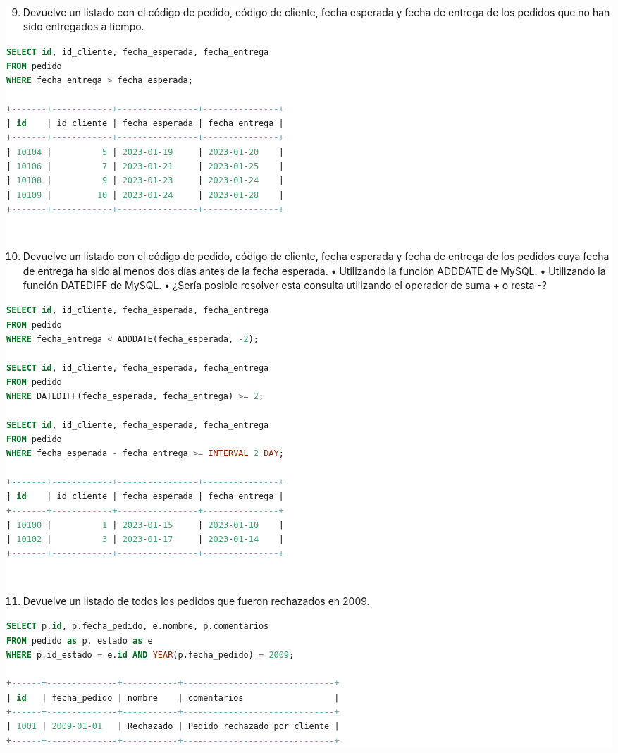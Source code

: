 9. Devuelve un listado con el código de pedido, código de cliente, fecha esperada y fecha de entrega de los pedidos que no han sido entregados a tiempo.

```sql
SELECT id, id_cliente, fecha_esperada, fecha_entrega
FROM pedido
WHERE fecha_entrega > fecha_esperada;

+-------+------------+----------------+---------------+
| id    | id_cliente | fecha_esperada | fecha_entrega |
+-------+------------+----------------+---------------+
| 10104 |          5 | 2023-01-19     | 2023-01-20    |
| 10106 |          7 | 2023-01-21     | 2023-01-25    |
| 10108 |          9 | 2023-01-23     | 2023-01-24    |
| 10109 |         10 | 2023-01-24     | 2023-01-28    |
+-------+------------+----------------+---------------+
```

​    

10. Devuelve un listado con el código de pedido, código de cliente, fecha esperada y fecha de entrega de los pedidos cuya fecha de entrega ha sido al menos dos días antes de la fecha esperada. • Utilizando la función ADDDATE de MySQL. • Utilizando la función DATEDIFF de MySQL. • ¿Sería posible resolver esta consulta utilizando el operador de suma + o resta -?

```sql
SELECT id, id_cliente, fecha_esperada, fecha_entrega
FROM pedido
WHERE fecha_entrega < ADDDATE(fecha_esperada, -2);

SELECT id, id_cliente, fecha_esperada, fecha_entrega
FROM pedido
WHERE DATEDIFF(fecha_esperada, fecha_entrega) >= 2;

SELECT id, id_cliente, fecha_esperada, fecha_entrega
FROM pedido
WHERE fecha_esperada - fecha_entrega >= INTERVAL 2 DAY;

+-------+------------+----------------+---------------+
| id    | id_cliente | fecha_esperada | fecha_entrega |
+-------+------------+----------------+---------------+
| 10100 |          1 | 2023-01-15     | 2023-01-10    |
| 10102 |          3 | 2023-01-17     | 2023-01-14    |
+-------+------------+----------------+---------------+
```

​    

11. Devuelve un listado de todos los pedidos que fueron rechazados en 2009.

```sql
SELECT p.id, p.fecha_pedido, e.nombre, p.comentarios
FROM pedido as p, estado as e
WHERE p.id_estado = e.id AND YEAR(p.fecha_pedido) = 2009;

+------+--------------+-----------+------------------------------+
| id   | fecha_pedido | nombre    | comentarios                  |
+------+--------------+-----------+------------------------------+
| 1001 | 2009-01-01   | Rechazado | Pedido rechazado por cliente |
+------+--------------+-----------+------------------------------+
```
